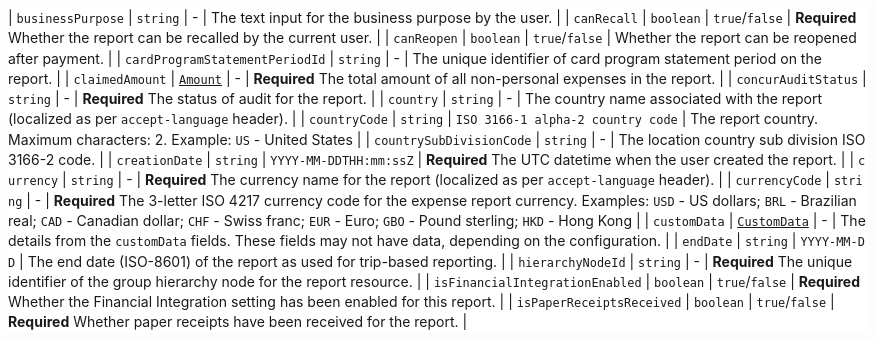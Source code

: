 | `businessPurpose`               | `string`                            | -                                 | The text input for the business purpose by the user.                                                                                                                                                                                          |
| `canRecall`                     | `boolean`                           | `true`/`false`                    | **Required** Whether the report can be recalled by the current user.                                                                                                                                                                          |
| `canReopen`                     | `boolean`                           | `true`/`false`                    | Whether the report can be reopened after payment.                                                                                                                                                                                             |
| `cardProgramStatementPeriodId`  | `string`                            | -                                 | The unique identifier of card program statement period on the report.                                                                                                                                                                         |
| `claimedAmount`                 | [`Amount`](#amount-schema)          | -                                 | **Required** The total amount of all non-personal expenses in the report.                                                                                                                                                                     |
| `concurAuditStatus`             | `string`                            | -                                 | **Required** The status of audit for the report.                                                                                                                                                                                              |
| `country`                       | `string`                            | -                                 | The country name associated with the report (localized as per `accept-language` header).                                                                                                                                                      |
| `countryCode`                   | `string`                            | `ISO 3166-1 alpha-2 country code` | The report country. Maximum characters: 2. Example: `US` - United States                                                                                                                                                                      |
| `countrySubDivisionCode`        | `string`                            | -                                 | The location country sub division ISO 3166-2 code.                                                                                                                                                                                            |
| `creationDate`                  | `string`                            | `YYYY-MM-DDTHH:mm:ssZ`            | **Required** The UTC datetime when the user created the report.                                                                                                                                                                               |
| `currency`                      | `string`                            | -                                 | **Required** The currency name for the report (localized as per `accept-language` header).                                                                                                                                                    |
| `currencyCode`                  | `string`                            | -                                 | **Required** The 3-letter ISO 4217 currency code for the expense report currency. Examples: `USD` - US dollars; `BRL` - Brazilian real; `CAD` - Canadian dollar; `CHF` - Swiss franc; `EUR` - Euro; `GBO` - Pound sterling; `HKD` - Hong Kong |
| `customData`                    | [`CustomData`](#custom-data-schema) | -                                 | The details from the `customData` fields. These fields may not have data, depending on the configuration.                                                                                                                                     |
| `endDate`                       | `string`                            | `YYYY-MM-DD`                      | The end date (ISO-8601) of the report as used for trip-based reporting.                                                                                                                                                                       |
| `hierarchyNodeId`               | `string`                            | -                                 | **Required** The unique identifier of the group hierarchy node for the report resource.                                                                                                                                                       |
| `isFinancialIntegrationEnabled` | `boolean`                           | `true`/`false`                    | **Required** Whether the Financial Integration setting has been enabled for this report.                                                                                                                                                      |
| `isPaperReceiptsReceived`       | `boolean`                           | `true`/`false`                    | **Required** Whether paper receipts have been received for the report.                                                                                                                                                                        |